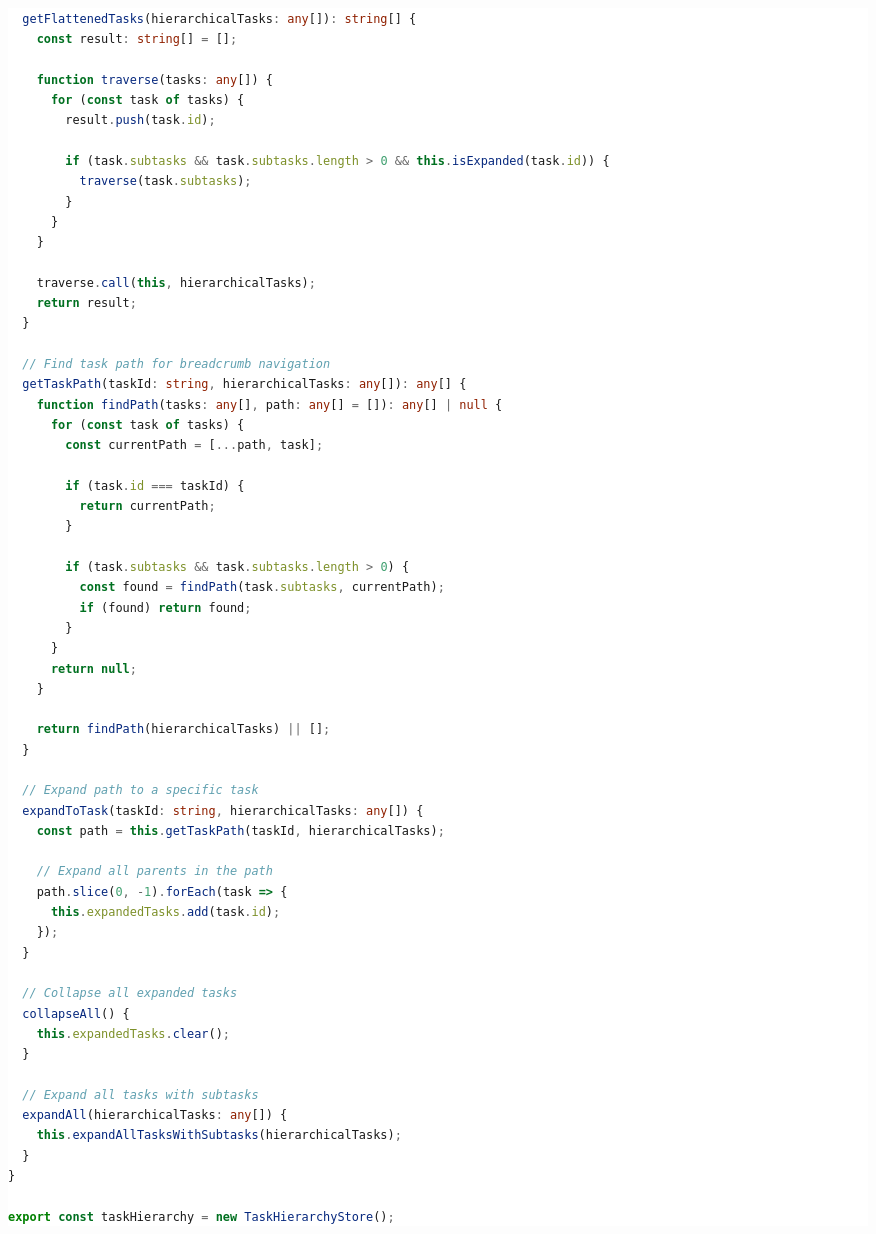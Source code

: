 ```typescript
  getFlattenedTasks(hierarchicalTasks: any[]): string[] {
    const result: string[] = [];
    
    function traverse(tasks: any[]) {
      for (const task of tasks) {
        result.push(task.id);
        
        if (task.subtasks && task.subtasks.length > 0 && this.isExpanded(task.id)) {
          traverse(task.subtasks);
        }
      }
    }
    
    traverse.call(this, hierarchicalTasks);
    return result;
  }

  // Find task path for breadcrumb navigation
  getTaskPath(taskId: string, hierarchicalTasks: any[]): any[] {
    function findPath(tasks: any[], path: any[] = []): any[] | null {
      for (const task of tasks) {
        const currentPath = [...path, task];
        
        if (task.id === taskId) {
          return currentPath;
        }
        
        if (task.subtasks && task.subtasks.length > 0) {
          const found = findPath(task.subtasks, currentPath);
          if (found) return found;
        }
      }
      return null;
    }
    
    return findPath(hierarchicalTasks) || [];
  }

  // Expand path to a specific task
  expandToTask(taskId: string, hierarchicalTasks: any[]) {
    const path = this.getTaskPath(taskId, hierarchicalTasks);
    
    // Expand all parents in the path
    path.slice(0, -1).forEach(task => {
      this.expandedTasks.add(task.id);
    });
  }

  // Collapse all expanded tasks
  collapseAll() {
    this.expandedTasks.clear();
  }

  // Expand all tasks with subtasks
  expandAll(hierarchicalTasks: any[]) {
    this.expandAllTasksWithSubtasks(hierarchicalTasks);
  }
}

export const taskHierarchy = new TaskHierarchyStore();
```
